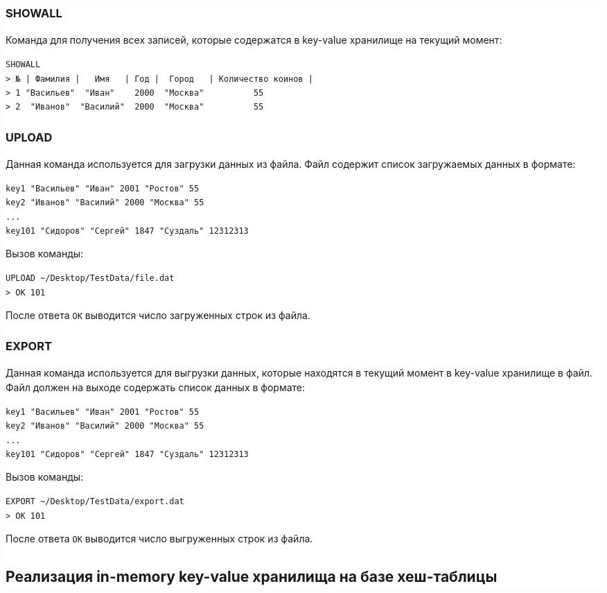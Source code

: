 ### SHOWALL

Команда для получения всех записей, которые содержатся в key-value хранилище на текущий момент:

```
SHOWALL
> № | Фамилия |   Имя   | Год |  Город   | Количество коинов |
> 1 "Васильев"  "Иван"    2000  "Москва"          55 
> 2  "Иванов"  "Василий"  2000  "Москва"          55 
```

### UPLOAD

Данная команда используется для загрузки данных из файла. Файл содержит список загружаемых данных в формате:

```
key1 "Васильев" "Иван" 2001 "Ростов" 55
key2 "Иванов" "Василий" 2000 "Москва" 55 
...
key101 "Сидоров" "Сергей" 1847 "Суздаль" 12312313 
```

Вызов команды:

```
UPLOAD ~/Desktop/TestData/file.dat
> OK 101
```

После ответа `OK` выводится число загруженных строк из файла.

### EXPORT

Данная команда используется для выгрузки данных, которые находятся в текущий момент в key-value хранилище в файл. Файл
должен на выходе содержать список данных в формате:

```
key1 "Васильев" "Иван" 2001 "Ростов" 55
key2 "Иванов" "Василий" 2000 "Москва" 55 
...
key101 "Сидоров" "Сергей" 1847 "Суздаль" 12312313 
```

Вызов команды:

```
EXPORT ~/Desktop/TestData/export.dat
> OK 101
```

После ответа `OK` выводится число выгруженных строк из файла.


## Реализация in-memory key-value хранилища на базе хеш-таблицы

